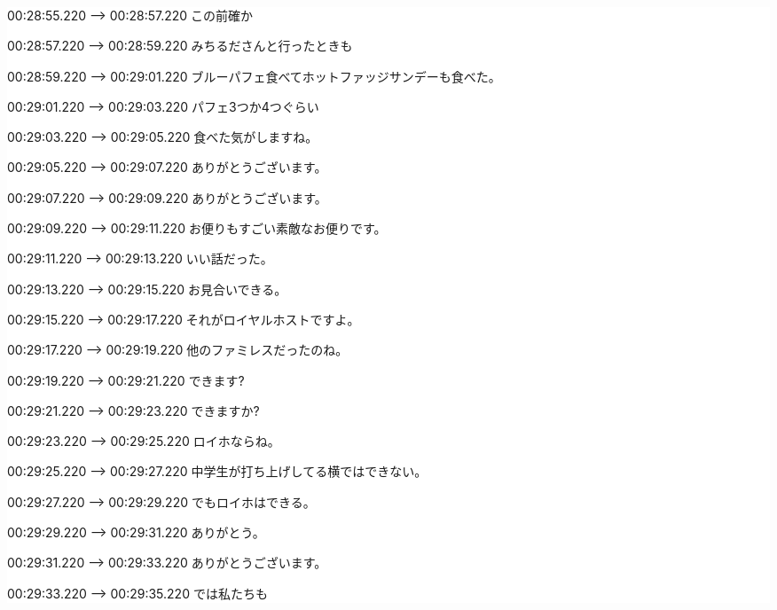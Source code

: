 00:28:55.220 --> 00:28:57.220
<v kita>この前確か

00:28:57.220 --> 00:28:59.220
<v kita>みちるださんと行ったときも

00:28:59.220 --> 00:29:01.220
<v kita>ブルーパフェ食べてホットファッジサンデーも食べた。

00:29:01.220 --> 00:29:03.220
<v kita>パフェ3つか4つぐらい

00:29:03.220 --> 00:29:05.220
<v michiru_da>食べた気がしますね。

00:29:05.220 --> 00:29:07.220
<v kita>ありがとうございます。

00:29:07.220 --> 00:29:09.220
<v kita>ありがとうございます。

00:29:09.220 --> 00:29:11.220
<v michiru_da>お便りもすごい素敵なお便りです。

00:29:11.220 --> 00:29:13.220
<v kita>いい話だった。

00:29:13.220 --> 00:29:15.220
<v kita>お見合いできる。

00:29:15.220 --> 00:29:17.220
<v kita>それがロイヤルホストですよ。

00:29:17.220 --> 00:29:19.220
<v michiru_da>他のファミレスだったのね。

00:29:19.220 --> 00:29:21.220
<v kita>できます?

00:29:21.220 --> 00:29:23.220
<v kita>できますか?

00:29:23.220 --> 00:29:25.220
<v kita>ロイホならね。

00:29:25.220 --> 00:29:27.220
<v kita>中学生が打ち上げしてる横ではできない。

00:29:27.220 --> 00:29:29.220
<v kita>でもロイホはできる。

00:29:29.220 --> 00:29:31.220
<v michiru_da>ありがとう。

00:29:31.220 --> 00:29:33.220
<v michiru_da>ありがとうございます。

00:29:33.220 --> 00:29:35.220
<v michiru_da>では私たちも
